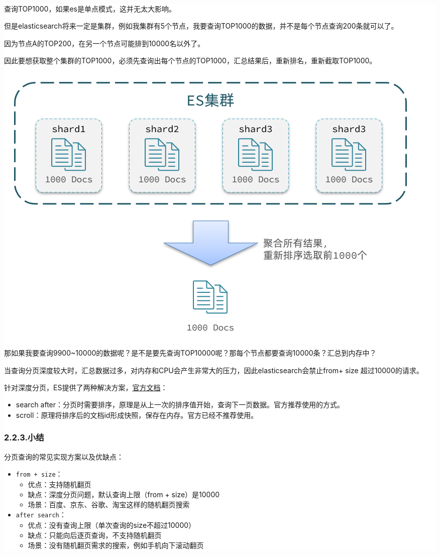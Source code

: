 查询TOP1000，如果es是单点模式，这并无太大影响。

但是elasticsearch将来一定是集群，例如我集群有5个节点，我要查询TOP1000的数据，并不是每个节点查询200条就可以了。

因为节点A的TOP200，在另一个节点可能排到10000名以外了。

因此要想获取整个集群的TOP1000，必须先查询出每个节点的TOP1000，汇总结果后，重新排名，重新截取TOP1000。

![image-20210721201003229](../images/assets/image-20210721201003229.png)

那如果我要查询9900~10000的数据呢？是不是要先查询TOP10000呢？那每个节点都要查询10000条？汇总到内存中？



当查询分页深度较大时，汇总数据过多，对内存和CPU会产生非常大的压力，因此elasticsearch会禁止from+ size 超过10000的请求。



针对深度分页，ES提供了两种解决方案，[官方文档](https://www.elastic.co/guide/en/elasticsearch/reference/current/paginate-search-results.html)：

- search after：分页时需要排序，原理是从上一次的排序值开始，查询下一页数据。官方推荐使用的方式。
- scroll：原理将排序后的文档id形成快照，保存在内存。官方已经不推荐使用。



### 2.2.3.小结

分页查询的常见实现方案以及优缺点：

- `from + size`：
  - 优点：支持随机翻页
  - 缺点：深度分页问题，默认查询上限（from + size）是10000
  - 场景：百度、京东、谷歌、淘宝这样的随机翻页搜索
- `after search`：
  - 优点：没有查询上限（单次查询的size不超过10000）
  - 缺点：只能向后逐页查询，不支持随机翻页
  - 场景：没有随机翻页需求的搜索，例如手机向下滚动翻页
